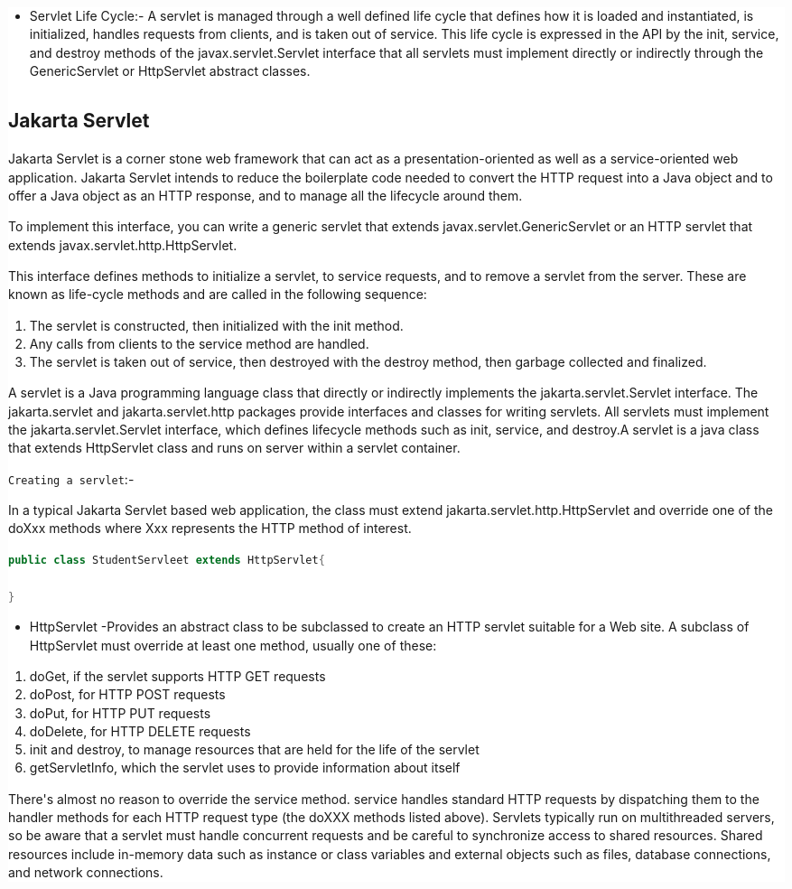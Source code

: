 - Servlet Life Cycle:- A servlet is managed through a well defined life cycle that defines how it is loaded and instantiated, is initialized, handles requests from clients, and is taken out of service. This life cycle is expressed in the API by the init, service, and destroy methods of the javax.servlet.Servlet interface that all servlets must implement directly or indirectly through the GenericServlet or HttpServlet abstract classes.


## Jakarta Servlet

Jakarta Servlet is a corner stone web framework that can act as a presentation-oriented as well as a service-oriented web application. Jakarta Servlet intends to reduce the boilerplate code needed to convert the HTTP request into a Java object and to offer a Java object as an HTTP response, and to manage all the lifecycle around them.

To implement this interface, you can write a generic servlet that extends javax.servlet.GenericServlet or an HTTP servlet that extends javax.servlet.http.HttpServlet.

This interface defines methods to initialize a servlet, to service requests, and to remove a servlet from the server. These are known as life-cycle methods and are called in the following sequence:

1. The servlet is constructed, then initialized with the init method.
2. Any calls from clients to the service method are handled.
3. The servlet is taken out of service, then destroyed with the destroy method, then garbage collected and finalized.

A servlet is a Java programming language class that directly or indirectly implements the jakarta.servlet.Servlet interface. The jakarta.servlet and jakarta.servlet.http packages provide interfaces and classes for writing servlets. All servlets must implement the jakarta.servlet.Servlet interface, which defines lifecycle methods such as init, service, and destroy.A servlet is a java class that extends HttpServlet class and runs on server within a servlet container.


`Creating a servlet`:-

In a typical Jakarta Servlet based web application, the class must extend jakarta.servlet.http.HttpServlet and override one of the doXxx methods where Xxx represents the HTTP method of interest.

```java
public class StudentServleet extends HttpServlet{

}
```

* HttpServlet -Provides an abstract class to be subclassed to create an HTTP servlet suitable for a Web site. A subclass of HttpServlet must override at least one method, usually one of these:

 1. doGet, if the servlet supports HTTP GET requests
 2. doPost, for HTTP POST requests
 3. doPut, for HTTP PUT requests
 4. doDelete, for HTTP DELETE requests
 5. init and destroy, to manage resources that are held for the life of the servlet
 6. getServletInfo, which the servlet uses to provide information about itself

There's almost no reason to override the service method. service handles standard HTTP requests by dispatching them to the handler methods for each HTTP request type (the doXXX methods listed above).
Servlets typically run on multithreaded servers, so be aware that a servlet must handle concurrent requests and be careful to synchronize access to shared resources. Shared resources include in-memory data such as instance or class variables and external objects such as files, database connections, and network connections.
